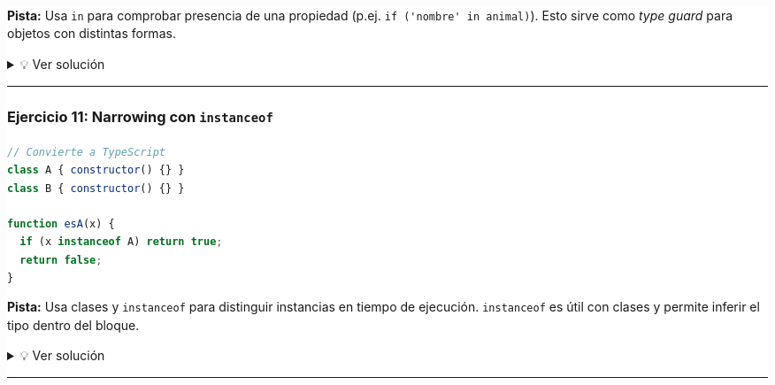 **Pista:** Usa `in` para comprobar presencia de una propiedad (p.ej. `if ('nombre' in animal)`). Esto sirve como *type guard* para objetos con distintas formas.

<details><summary>💡 Ver solución</summary></details>

---

### Ejercicio 11: Narrowing con `instanceof`

```javascript
// Convierte a TypeScript
class A { constructor() {} }
class B { constructor() {} }

function esA(x) {
  if (x instanceof A) return true;
  return false;
}
```

**Pista:** Usa clases y `instanceof` para distinguir instancias en tiempo de ejecución. `instanceof` es útil con clases y permite inferir el tipo dentro del bloque.

<details><summary>💡 Ver solución</summary></details>

---